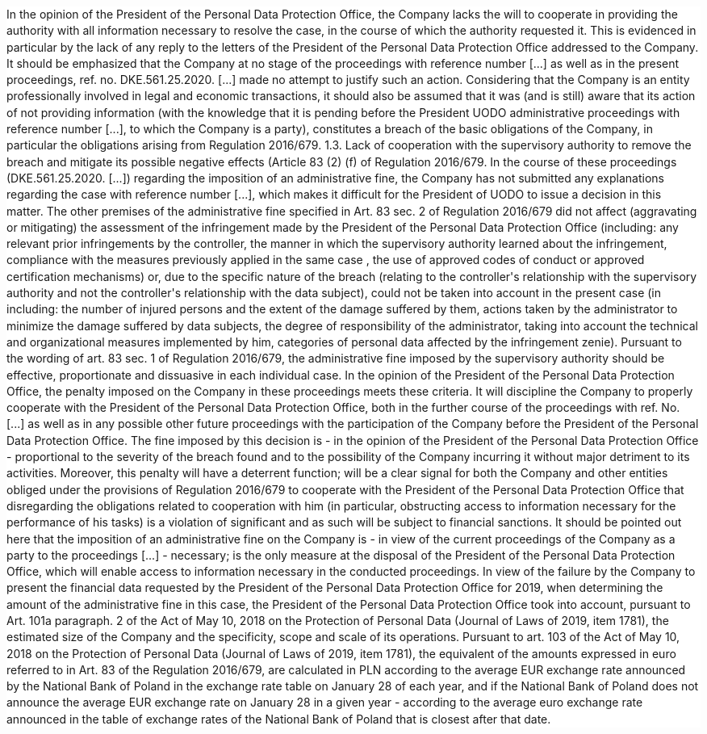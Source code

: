 In the opinion of the President of the Personal Data Protection Office, the Company lacks the will to cooperate in providing the authority with all information necessary to resolve the case, in the course of which the authority requested it. This is evidenced in particular by the lack of any reply to the letters of the President of the Personal Data Protection Office addressed to the Company. It should be emphasized that the Company at no stage of the proceedings with reference number \[...\] as well as in the present proceedings, ref. no. DKE.561.25.2020. \[...\] made no attempt to justify such an action. Considering that the Company is an entity professionally involved in legal and economic transactions, it should also be assumed that it was (and is still) aware that its action of not providing information (with the knowledge that it is pending before the President UODO administrative proceedings with reference number \[...\], to which the Company is a party), constitutes a breach of the basic obligations of the Company, in particular the obligations arising from Regulation 2016/679.
1.3. Lack of cooperation with the supervisory authority to remove the breach and mitigate its possible negative effects (Article 83 (2) (f) of Regulation 2016/679.
In the course of these proceedings (DKE.561.25.2020. \[...\]) regarding the imposition of an administrative fine, the Company has not submitted any explanations regarding the case with reference number \[...\], which makes it difficult for the President of UODO to issue a decision in this matter.
The other premises of the administrative fine specified in Art. 83 sec. 2 of Regulation 2016/679 did not affect (aggravating or mitigating) the assessment of the infringement made by the President of the Personal Data Protection Office (including: any relevant prior infringements by the controller, the manner in which the supervisory authority learned about the infringement, compliance with the measures previously applied in the same case , the use of approved codes of conduct or approved certification mechanisms) or, due to the specific nature of the breach (relating to the controller's relationship with the supervisory authority and not the controller's relationship with the data subject), could not be taken into account in the present case (in including: the number of injured persons and the extent of the damage suffered by them, actions taken by the administrator to minimize the damage suffered by data subjects, the degree of responsibility of the administrator, taking into account the technical and organizational measures implemented by him, categories of personal data affected by the infringement zenie).
Pursuant to the wording of art. 83 sec. 1 of Regulation 2016/679, the administrative fine imposed by the supervisory authority should be effective, proportionate and dissuasive in each individual case. In the opinion of the President of the Personal Data Protection Office, the penalty imposed on the Company in these proceedings meets these criteria. It will discipline the Company to properly cooperate with the President of the Personal Data Protection Office, both in the further course of the proceedings with ref. No. \[...\] as well as in any possible other future proceedings with the participation of the Company before the President of the Personal Data Protection Office. The fine imposed by this decision is - in the opinion of the President of the Personal Data Protection Office - proportional to the severity of the breach found and to the possibility of the Company incurring it without major detriment to its activities. Moreover, this penalty will have a deterrent function; will be a clear signal for both the Company and other entities obliged under the provisions of Regulation 2016/679 to cooperate with the President of the Personal Data Protection Office that disregarding the obligations related to cooperation with him (in particular, obstructing access to information necessary for the performance of his tasks) is a violation of significant and as such will be subject to financial sanctions. It should be pointed out here that the imposition of an administrative fine on the Company is - in view of the current proceedings of the Company as a party to the proceedings \[...\] - necessary; is the only measure at the disposal of the President of the Personal Data Protection Office, which will enable access to information necessary in the conducted proceedings.
In view of the failure by the Company to present the financial data requested by the President of the Personal Data Protection Office for 2019, when determining the amount of the administrative fine in this case, the President of the Personal Data Protection Office took into account, pursuant to Art. 101a paragraph. 2 of the Act of May 10, 2018 on the Protection of Personal Data (Journal of Laws of 2019, item 1781), the estimated size of the Company and the specificity, scope and scale of its operations.
Pursuant to art. 103 of the Act of May 10, 2018 on the Protection of Personal Data (Journal of Laws of 2019, item 1781), the equivalent of the amounts expressed in euro referred to in Art. 83 of the Regulation 2016/679, are calculated in PLN according to the average EUR exchange rate announced by the National Bank of Poland in the exchange rate table on January 28 of each year, and if the National Bank of Poland does not announce the average EUR exchange rate on January 28 in a given year - according to the average euro exchange rate announced in the table of exchange rates of the National Bank of Poland that is closest after that date.